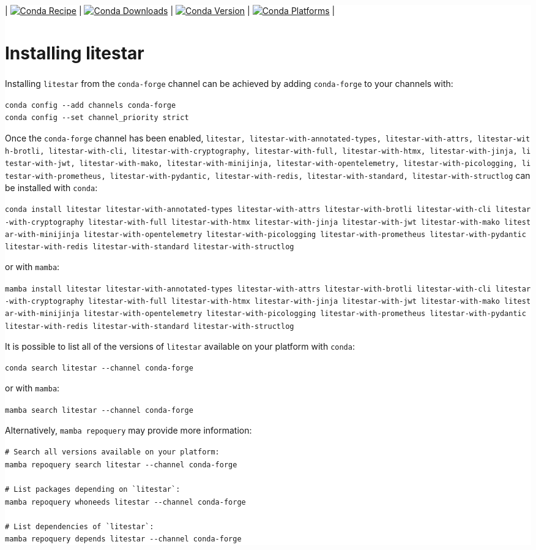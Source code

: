 | [![Conda Recipe](https://img.shields.io/badge/recipe-litestar--with--structlog-green.svg)](https://anaconda.org/conda-forge/litestar-with-structlog) | [![Conda Downloads](https://img.shields.io/conda/dn/conda-forge/litestar-with-structlog.svg)](https://anaconda.org/conda-forge/litestar-with-structlog) | [![Conda Version](https://img.shields.io/conda/vn/conda-forge/litestar-with-structlog.svg)](https://anaconda.org/conda-forge/litestar-with-structlog) | [![Conda Platforms](https://img.shields.io/conda/pn/conda-forge/litestar-with-structlog.svg)](https://anaconda.org/conda-forge/litestar-with-structlog) |

Installing litestar
===================

Installing `litestar` from the `conda-forge` channel can be achieved by adding `conda-forge` to your channels with:

```
conda config --add channels conda-forge
conda config --set channel_priority strict
```

Once the `conda-forge` channel has been enabled, `litestar, litestar-with-annotated-types, litestar-with-attrs, litestar-with-brotli, litestar-with-cli, litestar-with-cryptography, litestar-with-full, litestar-with-htmx, litestar-with-jinja, litestar-with-jwt, litestar-with-mako, litestar-with-minijinja, litestar-with-opentelemetry, litestar-with-picologging, litestar-with-prometheus, litestar-with-pydantic, litestar-with-redis, litestar-with-standard, litestar-with-structlog` can be installed with `conda`:

```
conda install litestar litestar-with-annotated-types litestar-with-attrs litestar-with-brotli litestar-with-cli litestar-with-cryptography litestar-with-full litestar-with-htmx litestar-with-jinja litestar-with-jwt litestar-with-mako litestar-with-minijinja litestar-with-opentelemetry litestar-with-picologging litestar-with-prometheus litestar-with-pydantic litestar-with-redis litestar-with-standard litestar-with-structlog
```

or with `mamba`:

```
mamba install litestar litestar-with-annotated-types litestar-with-attrs litestar-with-brotli litestar-with-cli litestar-with-cryptography litestar-with-full litestar-with-htmx litestar-with-jinja litestar-with-jwt litestar-with-mako litestar-with-minijinja litestar-with-opentelemetry litestar-with-picologging litestar-with-prometheus litestar-with-pydantic litestar-with-redis litestar-with-standard litestar-with-structlog
```

It is possible to list all of the versions of `litestar` available on your platform with `conda`:

```
conda search litestar --channel conda-forge
```

or with `mamba`:

```
mamba search litestar --channel conda-forge
```

Alternatively, `mamba repoquery` may provide more information:

```
# Search all versions available on your platform:
mamba repoquery search litestar --channel conda-forge

# List packages depending on `litestar`:
mamba repoquery whoneeds litestar --channel conda-forge

# List dependencies of `litestar`:
mamba repoquery depends litestar --channel conda-forge
```
